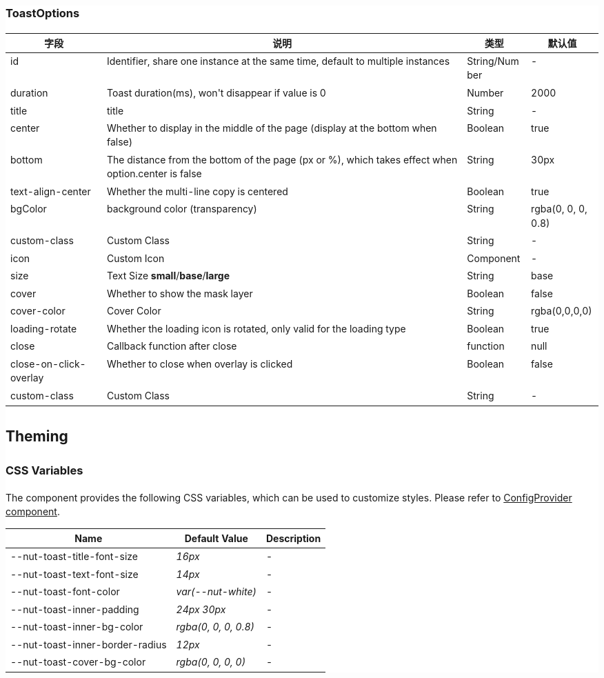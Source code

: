 ### ToastOptions

| 字段                   | 说明                                                                                               | 类型          | 默认值             |
|------------------------|----------------------------------------------------------------------------------------------------|---------------|--------------------|
| id                     | Identifier, share one instance at the same time, default to multiple instances                     | String/Number | -                  |
| duration               | Toast duration(ms), won't disappear if value is 0                                                  | Number        | 2000               |
| title                  | title                                                                                              | String        | -                  |
| center                 | Whether to display in the middle of the page (display at the bottom when false)                    | Boolean       | true               |
| bottom                 | The distance from the bottom of the page (px or %), which takes effect when option.center is false | String        | 30px               |
| text-align-center      | Whether the multi-line copy is centered                                                            | Boolean       | true               |
| bgColor                | background color (transparency)                                                                    | String        | rgba(0, 0, 0, 0.8) |
| custom-class           | Custom Class                                                                                       | String        | -                  |
| icon                   | Custom Icon                                                                                        | Component     | -                  |
| size                   | Text Size **small**/**base**/**large**                                                             | String        | base               |
| cover                  | Whether to show the mask layer                                                                     | Boolean       | false              |
| cover-color            | Cover Color                                                                                        | String        | rgba(0,0,0,0)      |
| loading-rotate         | Whether the loading icon is rotated, only valid for the loading type                               | Boolean       | true               |
| close                  | Callback function after close                                                                      | function      | null               |
| close-on-click-overlay | Whether to close when overlay is clicked                                                           | Boolean       | false              |
| custom-class           | Custom Class                                                                                       | String        | -                  |

## Theming

### CSS Variables

The component provides the following CSS variables, which can be used to customize styles. Please refer to [ConfigProvider component](#/en-US/config-provider).

| Name | Default Value | Description |
| --------------------------------------- | -------------------------- | ---- |
| --nut-toast-title-font-size| _16px_  | -  |
| --nut-toast-text-font-size| _14px_  | -  |
| --nut-toast-font-color| _var(--nut-white)_  | -  |
| --nut-toast-inner-padding| _24px 30px_  | -  |
| --nut-toast-inner-bg-color| _rgba(0, 0, 0, 0.8)_  | -  |
| --nut-toast-inner-border-radius| _12px_  | -  |
| --nut-toast-cover-bg-color| _rgba(0, 0, 0, 0)_  | -  |

